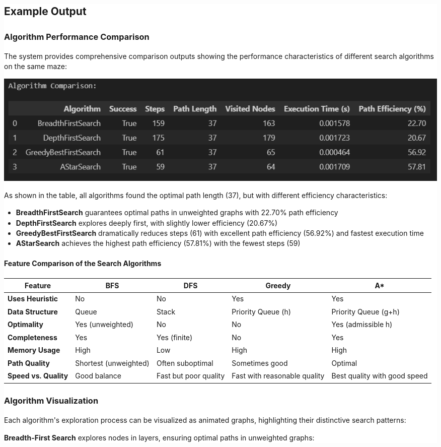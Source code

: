 ## Example Output

### Algorithm Performance Comparison

The system provides comprehensive comparison outputs showing the performance characteristics of different search algorithms on the same maze:

![Algorithm Comparison Table](notebooks/compare_graphs/table.png)

As shown in the table, all algorithms found the optimal path length (37), but with different efficiency characteristics:
- **BreadthFirstSearch** guarantees optimal paths in unweighted graphs with 22.70% path efficiency
- **DepthFirstSearch** explores deeply first, with slightly lower efficiency (20.67%)
- **GreedyBestFirstSearch** dramatically reduces steps (61) with excellent path efficiency (56.92%) and fastest execution time
- **AStarSearch** achieves the highest path efficiency (57.81%) with the fewest steps (59)


#### Feature Comparison of the Search Algorithms

| Feature | BFS | DFS | Greedy | A* |
|---------|-----|-----|--------|-----|
| **Uses Heuristic** | No | No | Yes | Yes |
| **Data Structure** | Queue | Stack | Priority Queue (h) | Priority Queue (g+h) |
| **Optimality** | Yes (unweighted) | No | No | Yes (admissible h) |
| **Completeness** | Yes | Yes (finite) | No | Yes |
| **Memory Usage** | High | Low | High | High |
| **Path Quality** | Shortest (unweighted) | Often suboptimal | Sometimes good | Optimal |
| **Speed vs. Quality** | Good balance | Fast but poor quality | Fast with reasonable quality | Best quality with good speed |


### Algorithm Visualization

Each algorithm's exploration process can be visualized as animated graphs, highlighting their distinctive search patterns:

**Breadth-First Search** explores nodes in layers, ensuring optimal paths in unweighted graphs: